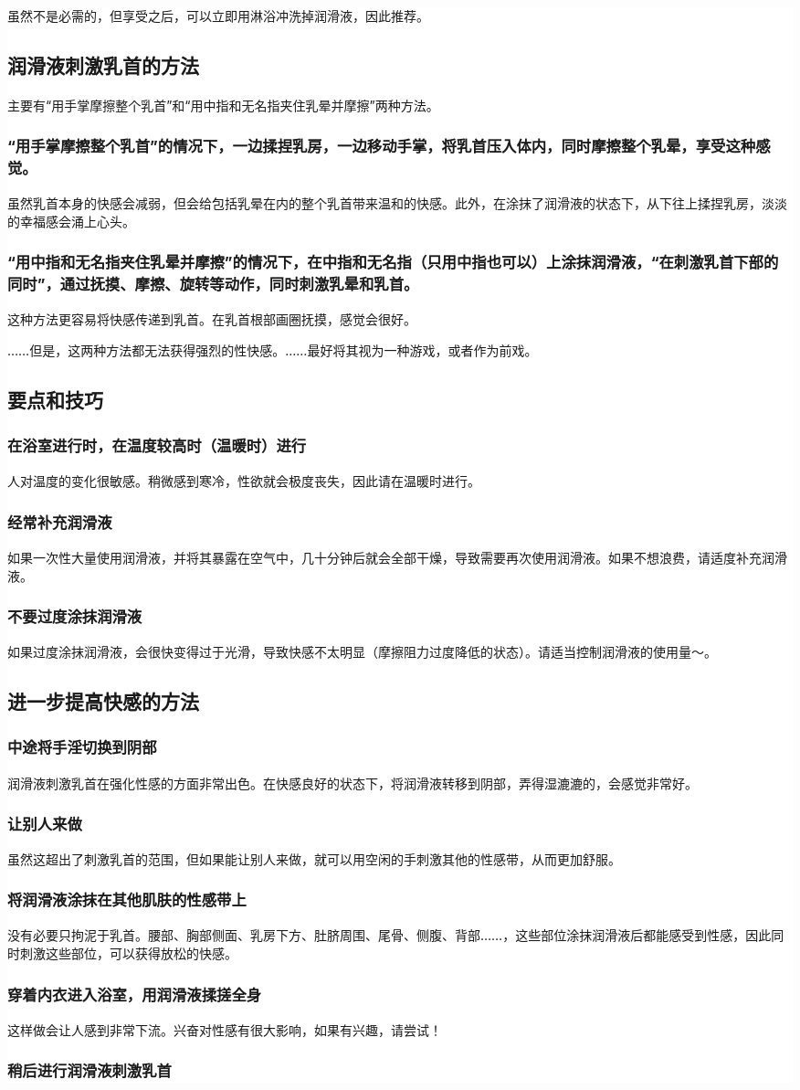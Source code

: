 虽然不是必需的，但享受之后，可以立即用淋浴冲洗掉润滑液，因此推荐。

## 润滑液刺激乳首的方法 [​](#润滑液刺激乳首的方法)

主要有“用手掌摩擦整个乳首”和“用中指和无名指夹住乳晕并摩擦”两种方法。

### “用手掌摩擦整个乳首”的情况下，一边揉捏乳房，一边移动手掌，将乳首压入体内，同时摩擦整个乳晕，享受这种感觉。 [​](#用手掌摩擦整个乳首-的情况下-一边揉捏乳房-一边移动手掌-将乳首压入体内-同时摩擦整个乳晕-享受这种感觉。)

虽然乳首本身的快感会减弱，但会给包括乳晕在内的整个乳首带来温和的快感。此外，在涂抹了润滑液的状态下，从下往上揉捏乳房，淡淡的幸福感会涌上心头。

### “用中指和无名指夹住乳晕并摩擦”的情况下，在中指和无名指（只用中指也可以）上涂抹润滑液，“在刺激乳首下部的同时”，通过抚摸、摩擦、旋转等动作，同时刺激乳晕和乳首。 [​](#用中指和无名指夹住乳晕并摩擦-的情况下-在中指和无名指-只用中指也可以-上涂抹润滑液-在刺激乳首下部的同时-通过抚摸、摩擦、旋转等动作-同时刺激乳晕和乳首。)

这种方法更容易将快感传递到乳首。在乳首根部画圈抚摸，感觉会很好。

……但是，这两种方法都无法获得强烈的性快感。……最好将其视为一种游戏，或者作为前戏。

## 要点和技巧 [​](#要点和技巧)

### 在浴室进行时，在温度较高时（温暖时）进行 [​](#在浴室进行时-在温度较高时-温暖时-进行)

人对温度的变化很敏感。稍微感到寒冷，性欲就会极度丧失，因此请在温暖时进行。

### 经常补充润滑液 [​](#经常补充润滑液)

如果一次性大量使用润滑液，并将其暴露在空气中，几十分钟后就会全部干燥，导致需要再次使用润滑液。如果不想浪费，请适度补充润滑液。

### 不要过度涂抹润滑液 [​](#不要过度涂抹润滑液)

如果过度涂抹润滑液，会很快变得过于光滑，导致快感不太明显（摩擦阻力过度降低的状态）。请适当控制润滑液的使用量～。

## 进一步提高快感的方法 [​](#进一步提高快感的方法)

### 中途将手淫切换到阴部 [​](#中途将手淫切换到阴部)

润滑液刺激乳首在强化性感的方面非常出色。在快感良好的状态下，将润滑液转移到阴部，弄得湿漉漉的，会感觉非常好。

### 让别人来做 [​](#让别人来做)

虽然这超出了刺激乳首的范围，但如果能让别人来做，就可以用空闲的手刺激其他的性感带，从而更加舒服。

### 将润滑液涂抹在其他肌肤的性感带上 [​](#将润滑液涂抹在其他肌肤的性感带上)

没有必要只拘泥于乳首。腰部、胸部侧面、乳房下方、肚脐周围、尾骨、侧腹、背部……，这些部位涂抹润滑液后都能感受到性感，因此同时刺激这些部位，可以获得放松的快感。

### 穿着内衣进入浴室，用润滑液揉搓全身 [​](#穿着内衣进入浴室-用润滑液揉搓全身)

这样做会让人感到非常下流。兴奋对性感有很大影响，如果有兴趣，请尝试！

### 稍后进行润滑液刺激乳首 [​](#稍后进行润滑液刺激乳首)
